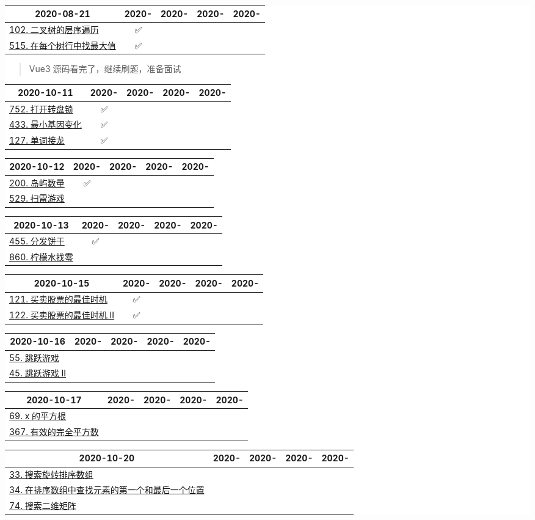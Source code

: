 | 2020-08-21 | 2020- | 2020- | 2020- | 2020- |
|--|:--:|:--:|:--:|:--:|
| [102. 二叉树的层序遍历](https://leetcode-cn.com/problems/binary-tree-level-order-traversal/) | ✅ | | | |
| [515. 在每个树行中找最大值](https://leetcode-cn.com/problems/find-largest-value-in-each-tree-row/) | ✅ | | | |

> Vue3 源码看完了，继续刷题，准备面试

| 2020-10-11 | 2020- | 2020- | 2020- | 2020- |
|--|:--:|:--:|:--:|:--:|
| [752. 打开转盘锁](https://leetcode-cn.com/problems/open-the-lock/) | ✅ | | | |
| [433. 最小基因变化](https://leetcode-cn.com/problems/minimum-genetic-mutation/) | ✅ | | | |
| [127. 单词接龙](https://leetcode-cn.com/problems/word-ladder/) | ✅ | | | |

| 2020-10-12 | 2020- | 2020- | 2020- | 2020- |
|--|:--:|:--:|:--:|:--:|
| [200. 岛屿数量](https://leetcode-cn.com/problems/number-of-islands/) | ✅ | | | |
| [529. 扫雷游戏](https://leetcode-cn.com/problems/minesweeper/) | | | | |

| 2020-10-13 | 2020- | 2020- | 2020- | 2020- |
|--|:--:|:--:|:--:|:--:|
| [455. 分发饼干](https://leetcode-cn.com/problems/assign-cookies/) | ✅ | | | |
| [860. 柠檬水找零](https://leetcode-cn.com/problems/lemonade-change/) | | | | |

| 2020-10-15 | 2020- | 2020- | 2020- | 2020- |
|--|:--:|:--:|:--:|:--:|
| [121. 买卖股票的最佳时机](https://leetcode-cn.com/problems/best-time-to-buy-and-sell-stock/) | ✅ | | | |
| [122. 买卖股票的最佳时机 II](https://leetcode-cn.com/problems/best-time-to-buy-and-sell-stock-ii/) | ✅ | | | |

| 2020-10-16 | 2020- | 2020- | 2020- | 2020- |
|--|:--:|:--:|:--:|:--:|
| [55. 跳跃游戏](https://leetcode-cn.com/problems/jump-game/) | | | | |
| [45. 跳跃游戏 II](https://leetcode-cn.com/problems/jump-game-ii/) | | | | |

| 2020-10-17 | 2020- | 2020- | 2020- | 2020- |
|--|:--:|:--:|:--:|:--:|
| [69. x 的平方根](https://leetcode-cn.com/problems/sqrtx/) | | | | |
| [367. 有效的完全平方数](https://leetcode-cn.com/problems/valid-perfect-square/) | | | | |

| 2020-10-20 | 2020- | 2020- | 2020- | 2020- |
|--|:--:|:--:|:--:|:--:|
| [33. 搜索旋转排序数组](https://leetcode-cn.com/problems/search-in-rotated-sorted-array/) | | | | |
| [34. 在排序数组中查找元素的第一个和最后一个位置](https://leetcode-cn.com/problems/find-first-and-last-position-of-element-in-sorted-array/) | | | | |
| [74. 搜索二维矩阵](https://leetcode-cn.com/problems/search-a-2d-matrix/) | | | | |

